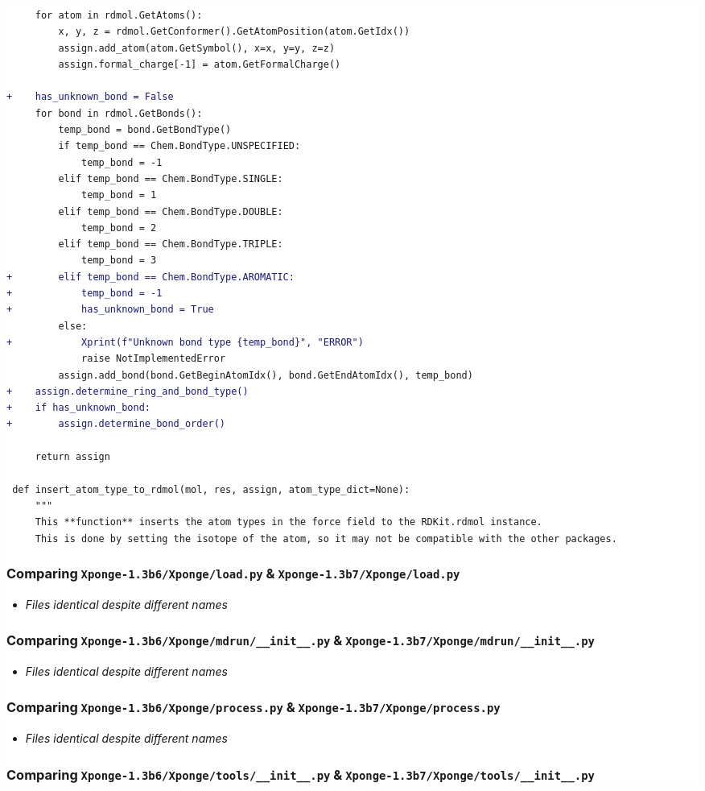 ```diff
     for atom in rdmol.GetAtoms():
         x, y, z = rdmol.GetConformer().GetAtomPosition(atom.GetIdx())
         assign.add_atom(atom.GetSymbol(), x=x, y=y, z=z)
         assign.formal_charge[-1] = atom.GetFormalCharge()
 
+    has_unknown_bond = False
     for bond in rdmol.GetBonds():
         temp_bond = bond.GetBondType()
         if temp_bond == Chem.BondType.UNSPECIFIED:
             temp_bond = -1
         elif temp_bond == Chem.BondType.SINGLE:
             temp_bond = 1
         elif temp_bond == Chem.BondType.DOUBLE:
             temp_bond = 2
         elif temp_bond == Chem.BondType.TRIPLE:
             temp_bond = 3
+        elif temp_bond == Chem.BondType.AROMATIC:
+            temp_bond = -1
+            has_unknown_bond = True
         else:
+            Xprint(f"Unknown bond type {temp_bond}", "ERROR")
             raise NotImplementedError
         assign.add_bond(bond.GetBeginAtomIdx(), bond.GetEndAtomIdx(), temp_bond)
+    assign.determine_ring_and_bond_type()
+    if has_unknown_bond:
+        assign.determine_bond_order()
 
     return assign
 
 def insert_atom_type_to_rdmol(mol, res, assign, atom_type_dict=None):
     """
     This **function** inserts the atom types in the force field to the RDKit.rdmol instance.
     This is done by setting the isotope of the atom, so it may not be compatible with the other packages.
```

### Comparing `Xponge-1.3b6/Xponge/load.py` & `Xponge-1.3b7/Xponge/load.py`

 * *Files identical despite different names*

### Comparing `Xponge-1.3b6/Xponge/mdrun/__init__.py` & `Xponge-1.3b7/Xponge/mdrun/__init__.py`

 * *Files identical despite different names*

### Comparing `Xponge-1.3b6/Xponge/process.py` & `Xponge-1.3b7/Xponge/process.py`

 * *Files identical despite different names*

### Comparing `Xponge-1.3b6/Xponge/tools/__init__.py` & `Xponge-1.3b7/Xponge/tools/__init__.py`
